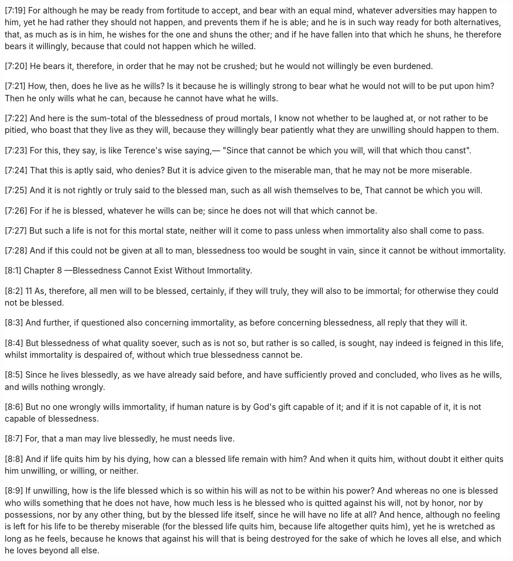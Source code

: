 [7:19] For although he may be ready from fortitude to accept, and bear with an equal mind, whatever adversities may happen to him, yet he had rather they should not happen, and prevents them if he is able; and he is in such way ready for both alternatives, that, as much as is in him, he wishes for the one and shuns the other; and if he have fallen into that which he shuns, he therefore bears it willingly, because that could not happen which he willed.

[7:20] He bears it, therefore, in order that he may not be crushed; but he would not willingly be even burdened.

[7:21] How, then, does he live as he wills? Is it because he is willingly strong to bear what he would not will to be put upon him? Then he only wills what he can, because he cannot have what he wills.

[7:22] And here is the sum-total of the blessedness of proud mortals, I know not whether to be laughed at, or not rather to be pitied, who boast that they live as they will, because they willingly bear patiently what they are unwilling should happen to them.

[7:23] For this, they say, is like Terence's wise saying,—  "Since that cannot be which you will, will that which thou canst".

[7:24] That this is aptly said, who denies? But it is advice given to the miserable man, that he may not be more miserable.

[7:25] And it is not rightly or truly said to the blessed man, such as all wish themselves to be, That cannot be which you will.

[7:26] For if he is blessed, whatever he wills can be; since he does not will that which cannot be.

[7:27] But such a life is not for this mortal state, neither will it come to pass unless when immortality also shall come to pass.

[7:28] And if this could not be given at all to man, blessedness too would be sought in vain, since it cannot be without immortality.

[8:1] Chapter 8 —Blessedness Cannot Exist Without Immortality.

[8:2] 11  As, therefore, all men will to be blessed, certainly, if they will truly, they will also to be immortal; for otherwise they could not be blessed.

[8:3] And further, if questioned also concerning immortality, as before concerning blessedness, all reply that they will it.

[8:4] But blessedness of what quality soever, such as is not so, but rather is so called, is sought, nay indeed is feigned in this life, whilst immortality is despaired of, without which true blessedness cannot be.

[8:5] Since he lives blessedly, as we have already said before, and have sufficiently proved and concluded, who lives as he wills, and wills nothing wrongly.

[8:6] But no one wrongly wills immortality, if human nature is by God's gift capable of it; and if it is not capable of it, it is not capable of blessedness.

[8:7] For, that a man may live blessedly, he must needs live.

[8:8] And if life quits him by his dying, how can a blessed life remain with him? And when it quits him, without doubt it either quits him unwilling, or willing, or neither.

[8:9] If unwilling, how is the life blessed which is so within his will as not to be within his power? And whereas no one is blessed who wills something that he does not have, how much less is he blessed who is quitted against his will, not by honor, nor by possessions, nor by any other thing, but by the blessed life itself, since he will have no life at all? And hence, although no feeling is left for his life to be thereby miserable (for the blessed life quits him, because life altogether quits him), yet he is wretched as long as he feels, because he knows that against his will that is being destroyed for the sake of which he loves all else, and which he loves beyond all else.
